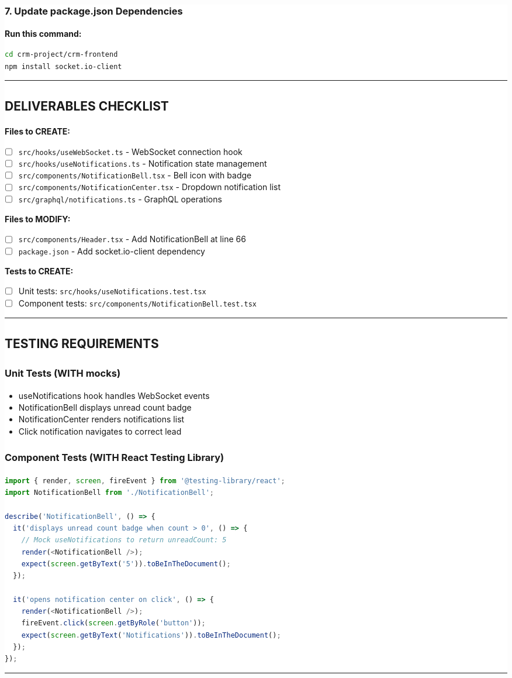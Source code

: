 ### 7. Update package.json Dependencies

**Run this command:**

```bash
cd crm-project/crm-frontend
npm install socket.io-client
```

---

## DELIVERABLES CHECKLIST

**Files to CREATE:**
- [ ] `src/hooks/useWebSocket.ts` - WebSocket connection hook
- [ ] `src/hooks/useNotifications.ts` - Notification state management
- [ ] `src/components/NotificationBell.tsx` - Bell icon with badge
- [ ] `src/components/NotificationCenter.tsx` - Dropdown notification list
- [ ] `src/graphql/notifications.ts` - GraphQL operations

**Files to MODIFY:**
- [ ] `src/components/Header.tsx` - Add NotificationBell at line 66
- [ ] `package.json` - Add socket.io-client dependency

**Tests to CREATE:**
- [ ] Unit tests: `src/hooks/useNotifications.test.tsx`
- [ ] Component tests: `src/components/NotificationBell.test.tsx`

---

## TESTING REQUIREMENTS

### Unit Tests (WITH mocks)
- useNotifications hook handles WebSocket events
- NotificationBell displays unread count badge
- NotificationCenter renders notifications list
- Click notification navigates to correct lead

### Component Tests (WITH React Testing Library)
```typescript
import { render, screen, fireEvent } from '@testing-library/react';
import NotificationBell from './NotificationBell';

describe('NotificationBell', () => {
  it('displays unread count badge when count > 0', () => {
    // Mock useNotifications to return unreadCount: 5
    render(<NotificationBell />);
    expect(screen.getByText('5')).toBeInTheDocument();
  });

  it('opens notification center on click', () => {
    render(<NotificationBell />);
    fireEvent.click(screen.getByRole('button'));
    expect(screen.getByText('Notifications')).toBeInTheDocument();
  });
});
```

---